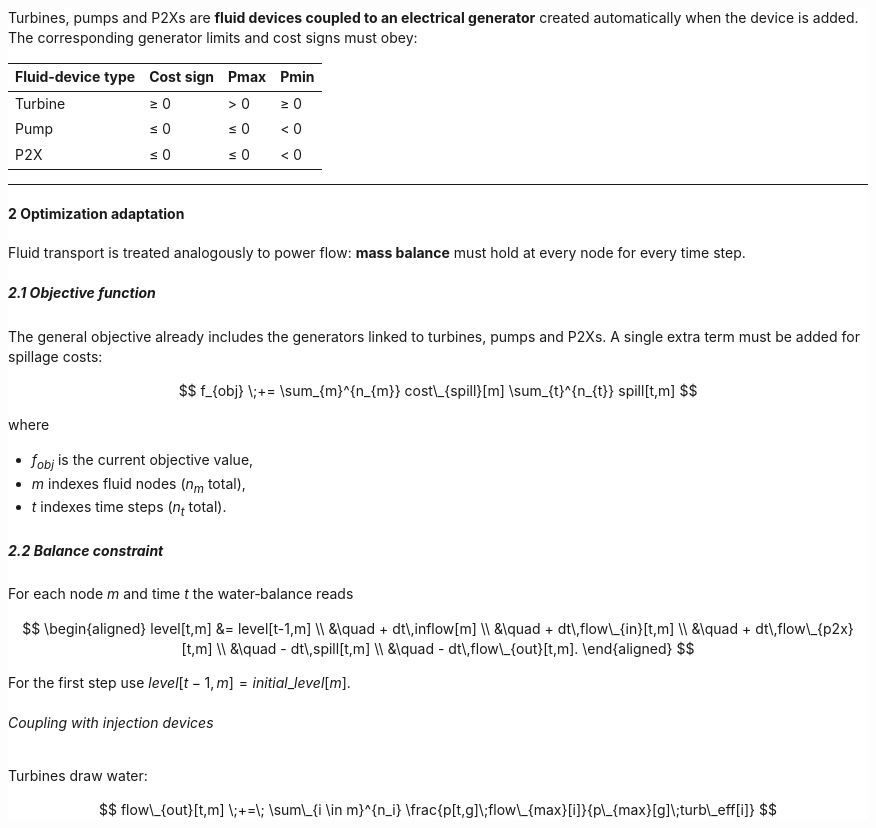Turbines, pumps and P2Xs are **fluid devices coupled to an electrical generator** 
created automatically when the device is added.  
The corresponding generator limits and cost signs must obey:

| Fluid‑device type | Cost sign | Pmax | Pmin |
|-------------------|-----------|------|------|
| Turbine | ≥ 0 | > 0 | ≥ 0 |
| Pump | ≤ 0 | ≤ 0 | < 0 |
| P2X | ≤ 0 | ≤ 0 | < 0 |

---

#### 2  Optimization adaptation

Fluid transport is treated analogously to power flow: **mass balance** must hold at every node for every time step.

##### 2.1  Objective function

The general objective already includes the generators linked to turbines, pumps and P2Xs.  A single extra term must be added for spillage costs:

$$
 f_{obj} \;+= \sum_{m}^{n_{m}} cost\_{spill}[m] \sum_{t}^{n_{t}} spill[t,m]
$$

where
- $f_{obj}$ is the current objective value,
- $m$ indexes fluid nodes ($n_m$ total),
- $t$ indexes time steps ($n_t$ total).

##### 2.2  Balance constraint

For each node $m$ and time $t$ the water‑balance reads

$$
\begin{aligned}
level[t,m] &= level[t-1,m] \\
           &\quad + dt\,inflow[m] \\
           &\quad + dt\,flow\_{in}[t,m] \\
           &\quad + dt\,flow\_{p2x}[t,m] \\
           &\quad - dt\,spill[t,m] \\
           &\quad - dt\,flow\_{out}[t,m].
\end{aligned}
$$

For the first step use $level[t-1,m]=initial\_level[m]$.

###### Coupling with injection devices

Turbines draw water:

$$
flow\_{out}[t,m] \;+=\; \sum\_{i \in m}^{n_i} \frac{p[t,g]\;flow\_{max}[i]}{p\_{max}[g]\;turb\_eff[i]}
$$
